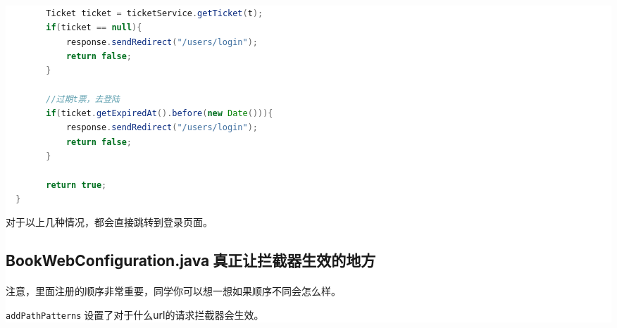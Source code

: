 ```java
        Ticket ticket = ticketService.getTicket(t);
        if(ticket == null){
            response.sendRedirect("/users/login");
            return false;
        }
    
        //过期t票，去登陆
        if(ticket.getExpiredAt().before(new Date())){
            response.sendRedirect("/users/login");
            return false;
        }
    
        return true;
  }
```

对于以上几种情况，都会直接跳转到登录页面。

## BookWebConfiguration.java 真正让拦截器生效的地方

注意，里面注册的顺序非常重要，同学你可以想一想如果顺序不同会怎么样。

`addPathPatterns` 设置了对于什么url的请求拦截器会生效。